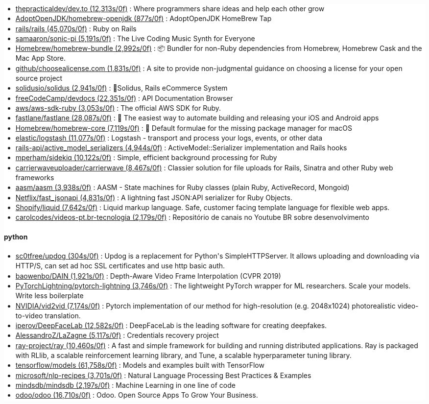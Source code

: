 * [thepracticaldev/dev.to (12,313s/0f)](https://github.com/thepracticaldev/dev.to) : Where programmers share ideas and help each other grow
* [AdoptOpenJDK/homebrew-openjdk (877s/0f)](https://github.com/AdoptOpenJDK/homebrew-openjdk) : AdoptOpenJDK HomeBrew Tap
* [rails/rails (45,070s/0f)](https://github.com/rails/rails) : Ruby on Rails
* [samaaron/sonic-pi (5,191s/0f)](https://github.com/samaaron/sonic-pi) : The Live Coding Music Synth for Everyone
* [Homebrew/homebrew-bundle (2,992s/0f)](https://github.com/Homebrew/homebrew-bundle) : 📦 Bundler for non-Ruby dependencies from Homebrew, Homebrew Cask and the Mac App Store.
* [github/choosealicense.com (1,831s/0f)](https://github.com/github/choosealicense.com) : A site to provide non-judgmental guidance on choosing a license for your open source project
* [solidusio/solidus (2,941s/0f)](https://github.com/solidusio/solidus) : 🛒Solidus, Rails eCommerce System
* [freeCodeCamp/devdocs (22,351s/0f)](https://github.com/freeCodeCamp/devdocs) : API Documentation Browser
* [aws/aws-sdk-ruby (3,053s/0f)](https://github.com/aws/aws-sdk-ruby) : The official AWS SDK for Ruby.
* [fastlane/fastlane (28,087s/0f)](https://github.com/fastlane/fastlane) : 🚀 The easiest way to automate building and releasing your iOS and Android apps
* [Homebrew/homebrew-core (7,119s/0f)](https://github.com/Homebrew/homebrew-core) : 🍻 Default formulae for the missing package manager for macOS
* [elastic/logstash (11,077s/0f)](https://github.com/elastic/logstash) : Logstash - transport and process your logs, events, or other data
* [rails-api/active_model_serializers (4,944s/0f)](https://github.com/rails-api/active_model_serializers) : ActiveModel::Serializer implementation and Rails hooks
* [mperham/sidekiq (10,122s/0f)](https://github.com/mperham/sidekiq) : Simple, efficient background processing for Ruby
* [carrierwaveuploader/carrierwave (8,467s/0f)](https://github.com/carrierwaveuploader/carrierwave) : Classier solution for file uploads for Rails, Sinatra and other Ruby web frameworks
* [aasm/aasm (3,938s/0f)](https://github.com/aasm/aasm) : AASM - State machines for Ruby classes (plain Ruby, ActiveRecord, Mongoid)
* [Netflix/fast_jsonapi (4,831s/0f)](https://github.com/Netflix/fast_jsonapi) : A lightning fast JSON:API serializer for Ruby Objects.
* [Shopify/liquid (7,642s/0f)](https://github.com/Shopify/liquid) : Liquid markup language. Safe, customer facing template language for flexible web apps.
* [carolcodes/videos-pt.br-tecnologia (2,179s/0f)](https://github.com/carolcodes/videos-pt.br-tecnologia) : Repositório de canais no Youtube BR sobre desenvolvimento

#### python
* [sc0tfree/updog (304s/0f)](https://github.com/sc0tfree/updog) : Updog is a replacement for Python's SimpleHTTPServer. It allows uploading and downloading via HTTP/S, can set ad hoc SSL certificates and use http basic auth.
* [baowenbo/DAIN (1,921s/0f)](https://github.com/baowenbo/DAIN) : Depth-Aware Video Frame Interpolation (CVPR 2019)
* [PyTorchLightning/pytorch-lightning (3,746s/0f)](https://github.com/PyTorchLightning/pytorch-lightning) : The lightweight PyTorch wrapper for ML researchers. Scale your models. Write less boilerplate
* [NVIDIA/vid2vid (7,174s/0f)](https://github.com/NVIDIA/vid2vid) : Pytorch implementation of our method for high-resolution (e.g. 2048x1024) photorealistic video-to-video translation.
* [iperov/DeepFaceLab (12,582s/0f)](https://github.com/iperov/DeepFaceLab) : DeepFaceLab is the leading software for creating deepfakes.
* [AlessandroZ/LaZagne (5,117s/0f)](https://github.com/AlessandroZ/LaZagne) : Credentials recovery project
* [ray-project/ray (10,460s/0f)](https://github.com/ray-project/ray) : A fast and simple framework for building and running distributed applications. Ray is packaged with RLlib, a scalable reinforcement learning library, and Tune, a scalable hyperparameter tuning library.
* [tensorflow/models (61,758s/0f)](https://github.com/tensorflow/models) : Models and examples built with TensorFlow
* [microsoft/nlp-recipes (3,701s/0f)](https://github.com/microsoft/nlp-recipes) : Natural Language Processing Best Practices & Examples
* [mindsdb/mindsdb (2,197s/0f)](https://github.com/mindsdb/mindsdb) : Machine Learning in one line of code
* [odoo/odoo (16,710s/0f)](https://github.com/odoo/odoo) : Odoo. Open Source Apps To Grow Your Business.